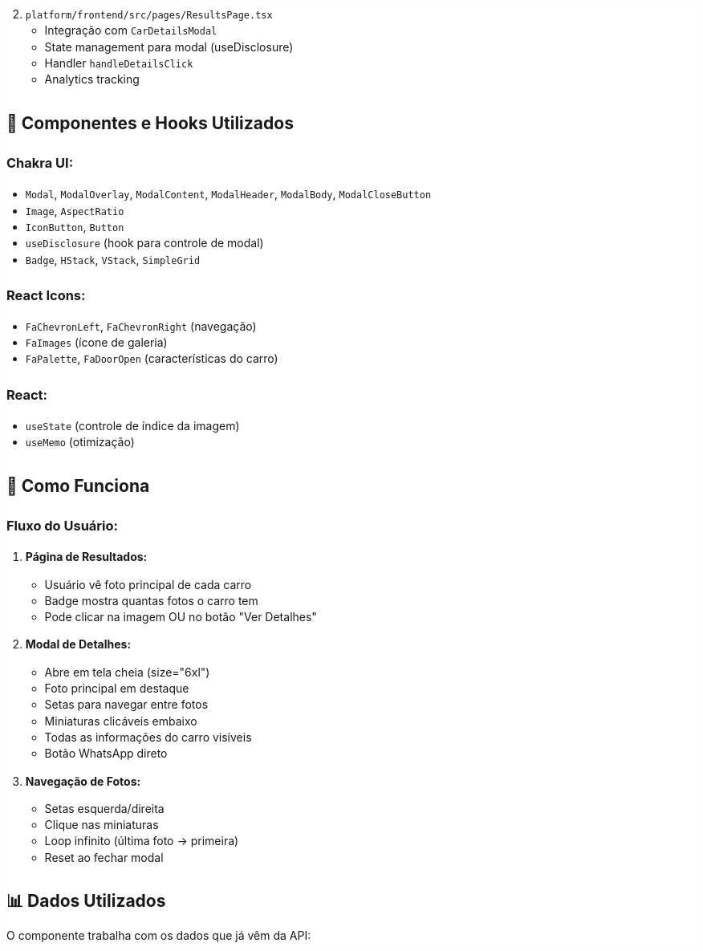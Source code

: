 2. `platform/frontend/src/pages/ResultsPage.tsx`
   - Integração com `CarDetailsModal`
   - State management para modal (useDisclosure)
   - Handler `handleDetailsClick`
   - Analytics tracking

## 🎯 Componentes e Hooks Utilizados

### **Chakra UI:**
- `Modal`, `ModalOverlay`, `ModalContent`, `ModalHeader`, `ModalBody`, `ModalCloseButton`
- `Image`, `AspectRatio`
- `IconButton`, `Button`
- `useDisclosure` (hook para controle de modal)
- `Badge`, `HStack`, `VStack`, `SimpleGrid`

### **React Icons:**
- `FaChevronLeft`, `FaChevronRight` (navegação)
- `FaImages` (ícone de galeria)
- `FaPalette`, `FaDoorOpen` (características do carro)

### **React:**
- `useState` (controle de índice da imagem)
- `useMemo` (otimização)

## 🚀 Como Funciona

### **Fluxo do Usuário:**

1. **Página de Resultados:**
   - Usuário vê foto principal de cada carro
   - Badge mostra quantas fotos o carro tem
   - Pode clicar na imagem OU no botão "Ver Detalhes"

2. **Modal de Detalhes:**
   - Abre em tela cheia (size="6xl")
   - Foto principal em destaque
   - Setas para navegar entre fotos
   - Miniaturas clicáveis embaixo
   - Todas as informações do carro visíveis
   - Botão WhatsApp direto

3. **Navegação de Fotos:**
   - Setas esquerda/direita
   - Clique nas miniaturas
   - Loop infinito (última foto → primeira)
   - Reset ao fechar modal

## 📊 Dados Utilizados

O componente trabalha com os dados que já vêm da API:
